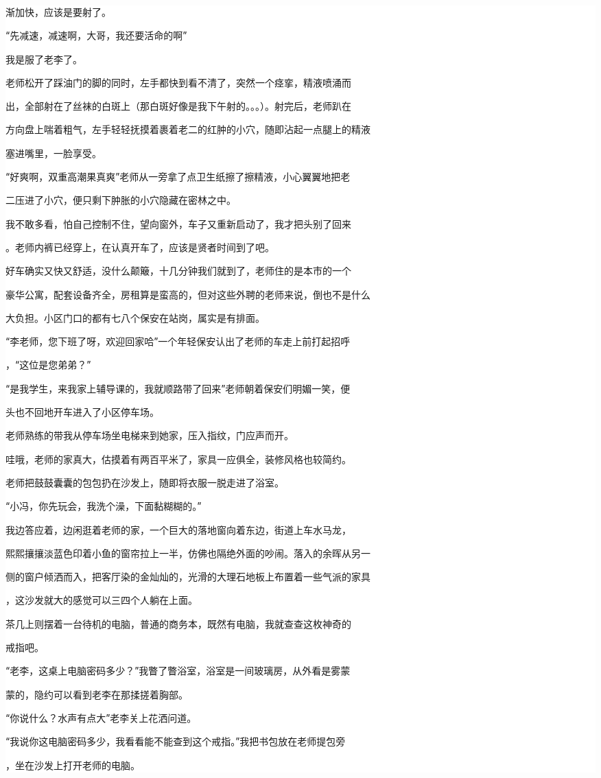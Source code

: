 渐加快，应该是要射了。

“先减速，减速啊，大哥，我还要活命的啊”

我是服了老李了。

老师松开了踩油门的脚的同时，左手都快到看不清了，突然一个痉挛，精液喷涌而

出，全部射在了丝袜的白斑上（那白斑好像是我下午射的。。。）。射完后，老师趴在

方向盘上喘着粗气，左手轻轻抚摸着裹着老二的红肿的小穴，随即沾起一点腿上的精液

塞进嘴里，一脸享受。

“好爽啊，双重高潮果真爽”老师从一旁拿了点卫生纸擦了擦精液，小心翼翼地把老

二压进了小穴，便只剩下肿胀的小穴隐藏在密林之中。

我不敢多看，怕自己控制不住，望向窗外，车子又重新启动了，我才把头别了回来

。老师内裤已经穿上，在认真开车了，应该是贤者时间到了吧。

好车确实又快又舒适，没什么颠簸，十几分钟我们就到了，老师住的是本市的一个

豪华公寓，配套设备齐全，房租算是蛮高的，但对这些外聘的老师来说，倒也不是什么

大负担。小区门口的都有七八个保安在站岗，属实是有排面。

“李老师，您下班了呀，欢迎回家哈”一个年轻保安认出了老师的车走上前打起招呼

，“这位是您弟弟？”

“是我学生，来我家上辅导课的，我就顺路带了回来”老师朝着保安们明媚一笑，便

头也不回地开车进入了小区停车场。

老师熟练的带我从停车场坐电梯来到她家，压入指纹，门应声而开。

哇哦，老师的家真大，估摸着有两百平米了，家具一应俱全，装修风格也较简约。

老师把鼓鼓囊囊的包包扔在沙发上，随即将衣服一脱走进了浴室。

“小冯，你先玩会，我洗个澡，下面黏糊糊的。”

我边答应着，边闲逛着老师的家，一个巨大的落地窗向着东边，街道上车水马龙，

熙熙攘攘淡蓝色印着小鱼的窗帘拉上一半，仿佛也隔绝外面的吵闹。落入的余晖从另一

侧的窗户倾洒而入，把客厅染的金灿灿的，光滑的大理石地板上布置着一些气派的家具

，这沙发就大的感觉可以三四个人躺在上面。

茶几上则摆着一台待机的电脑，普通的商务本，既然有电脑，我就查查这枚神奇的

戒指吧。

“老李，这桌上电脑密码多少？”我瞥了瞥浴室，浴室是一间玻璃房，从外看是雾蒙

蒙的，隐约可以看到老李在那揉搓着胸部。

“你说什么？水声有点大”老李关上花洒问道。

“我说你这电脑密码多少，我看看能不能查到这个戒指。”我把书包放在老师提包旁

，坐在沙发上打开老师的电脑。
